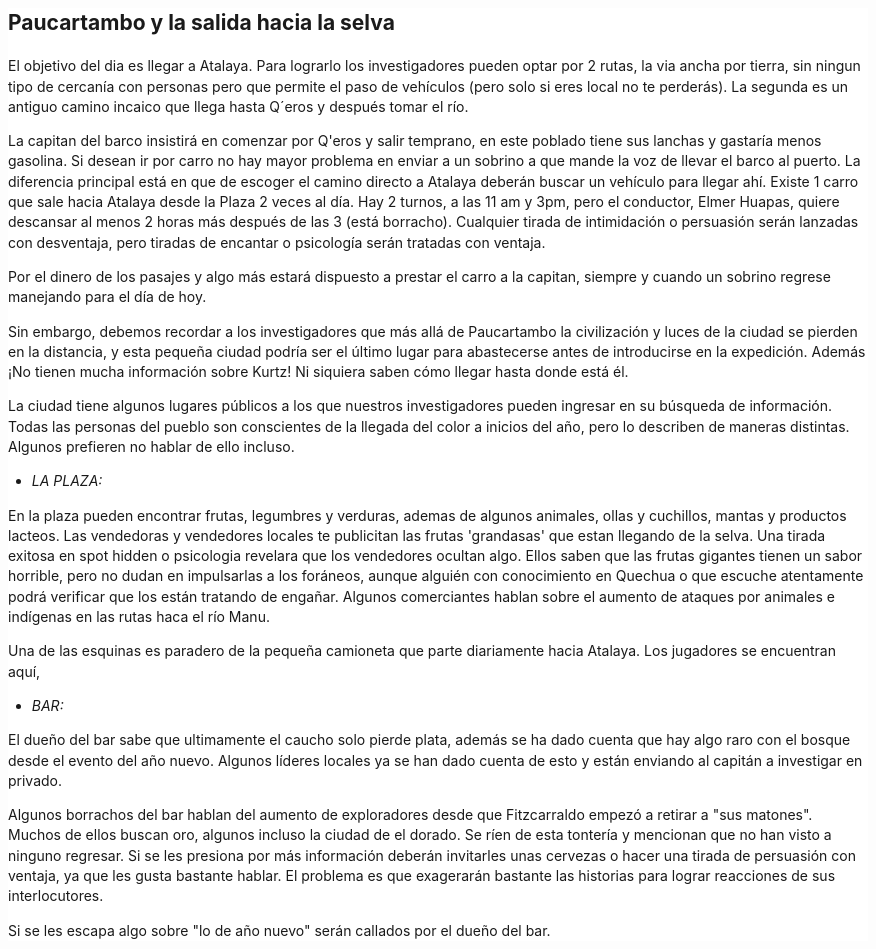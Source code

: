 ## Paucartambo y la salida hacia la selva

El objetivo del dia es llegar a Atalaya. Para lograrlo los investigadores pueden optar por 2 rutas, la via ancha por tierra, sin ningun tipo de cercanía con personas pero que permite el paso de vehículos (pero solo si eres local no te perderás). La segunda es un antiguo camino incaico que llega hasta Q´eros y después tomar el río. 

La capitan del barco insistirá en comenzar por Q'eros y salir temprano, en este poblado tiene sus lanchas y gastaría menos gasolina. Si desean ir por carro no hay mayor problema en enviar a un sobrino a que mande la voz de llevar el barco al puerto. La diferencia principal está en que de escoger el camino directo a Atalaya deberán buscar un vehículo para llegar ahí. Existe 1 carro que sale hacia Atalaya desde la Plaza 2 veces al día. Hay 2 turnos, a las 11 am y 3pm, pero el conductor, Elmer Huapas, quiere descansar al menos 2 horas más después de las 3 (está borracho). Cualquier tirada de intimidación o persuasión serán lanzadas con desventaja, pero tiradas de encantar o psicología serán tratadas con ventaja. 

Por el dinero de los pasajes y algo más estará dispuesto a prestar el carro a la capitan, siempre y cuando un sobrino regrese manejando para el día de hoy.

Sin embargo, debemos recordar a los investigadores que más allá de Paucartambo la civilización y luces de la ciudad se pierden en la distancia, y esta pequeña ciudad podría ser el último lugar para abastecerse antes de introducirse en la expedición. Además ¡No tienen mucha información sobre Kurtz! Ni siquiera saben cómo llegar hasta donde está él. 

La ciudad tiene algunos lugares públicos a los que nuestros investigadores pueden ingresar en su búsqueda de información. Todas las personas del pueblo son conscientes de la llegada del color a inicios del año, pero lo describen de maneras distintas. Algunos prefieren no hablar de ello incluso.

- _LA PLAZA:_

En la plaza pueden encontrar frutas, legumbres y verduras, ademas de algunos animales, ollas y cuchillos, mantas y productos lacteos. Las vendedoras y vendedores locales te publicitan las frutas 'grandasas' que estan llegando de la selva. Una tirada exitosa en spot hidden o psicologia revelara que los vendedores ocultan algo. Ellos saben que las frutas gigantes tienen un sabor horrible, pero no dudan en impulsarlas a los foráneos, aunque alguién con conocimiento en Quechua o que escuche atentamente podrá verificar que los están tratando de engañar. Algunos comerciantes hablan sobre el aumento de ataques por animales e indígenas en las rutas haca el río Manu.

Una de las esquinas es paradero de la pequeña camioneta que parte diariamente hacia Atalaya. Los jugadores se encuentran aquí, 

- _BAR:_

El dueño del bar sabe que ultimamente el caucho solo pierde plata, además se ha dado cuenta que hay algo raro con el bosque desde el evento del año nuevo. Algunos líderes locales ya se han dado cuenta de esto y están enviando al capitán a investigar en privado.

Algunos borrachos del bar hablan del aumento de exploradores desde que Fitzcarraldo empezó a retirar a "sus matones". Muchos de ellos buscan oro, algunos incluso la ciudad de el dorado. Se ríen de esta tontería y mencionan que no han visto a ninguno regresar. Si se les presiona por más información deberán invitarles unas cervezas o hacer una tirada de persuasión con ventaja, ya que les gusta bastante hablar. El problema es que exagerarán bastante las historias para lograr reacciones de sus interlocutores. 

Si se les escapa algo sobre "lo de año nuevo" serán callados por el dueño del bar.
